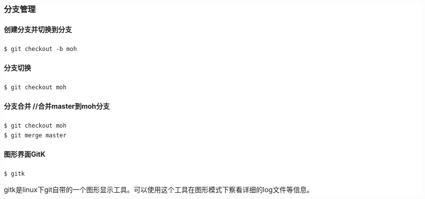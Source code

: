 ### 分支管理

#### 创建分支并切换到分支

```
$ git checkout -b moh
```

#### 分支切换

```
$ git checkout moh
```

#### 分支合并 //合并master到moh分支

```  
$ git checkout moh  
$ git merge master  
```




#### 图形界面GitK

```
$ gitk
```

gitk是linux下git自带的一个图形显示工具。可以使用这个工具在图形模式下察看详细的log文件等信息。
  